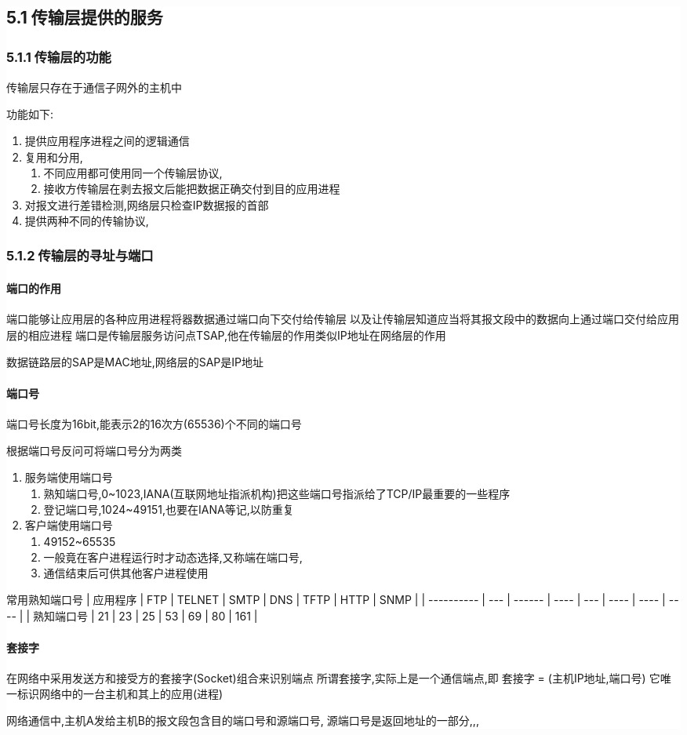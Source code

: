 ## 5.1 传输层提供的服务
### 5.1.1 传输层的功能
传输层只存在于通信子网外的主机中

功能如下:
1. 提供应用程序进程之间的逻辑通信
2. 复用和分用,
   1. 不同应用都可使用同一个传输层协议,
   2. 接收方传输层在剥去报文后能把数据正确交付到目的应用进程
3. 对报文进行差错检测,网络层只检查IP数据报的首部
4. 提供两种不同的传输协议,




### 5.1.2 传输层的寻址与端口
#### 端口的作用
端口能够让应用层的各种应用进程将器数据通过端口向下交付给传输层
以及让传输层知道应当将其报文段中的数据向上通过端口交付给应用层的相应进程
端口是传输层服务访问点TSAP,他在传输层的作用类似IP地址在网络层的作用

数据链路层的SAP是MAC地址,网络层的SAP是IP地址

#### 端口号
端口号长度为16bit,能表示2的16次方(65536)个不同的端口号

根据端口号反问可将端口号分为两类
1. 服务端使用端口号
   1. 熟知端口号,0~1023,IANA(互联网地址指派机构)把这些端口号指派给了TCP/IP最重要的一些程序
   2. 登记端口号,1024~49151,也要在IANA等记,以防重复
2. 客户端使用端口号
   1. 49152~65535
   2. 一般竟在客户进程运行时才动态选择,又称端在端口号,
   3. 通信结束后可供其他客户进程使用


常用熟知端口号
| 应用程序   | FTP | TELNET | SMTP | DNS | TFTP | HTTP | SNMP |
| ---------- | --- | ------ | ---- | --- | ---- | ---- | ---- |
| 熟知端口号 | 21  | 23     | 25   | 53  | 69   | 80   | 161  |

#### 套接字
在网络中采用发送方和接受方的套接字(Socket)组合来识别端点
所谓套接字,实际上是一个通信端点,即
套接字 = (主机IP地址,端口号)
它唯一标识网络中的一台主机和其上的应用(进程)

网络通信中,主机A发给主机B的报文段包含目的端口号和源端口号,
源端口号是返回地址的一部分,,,




